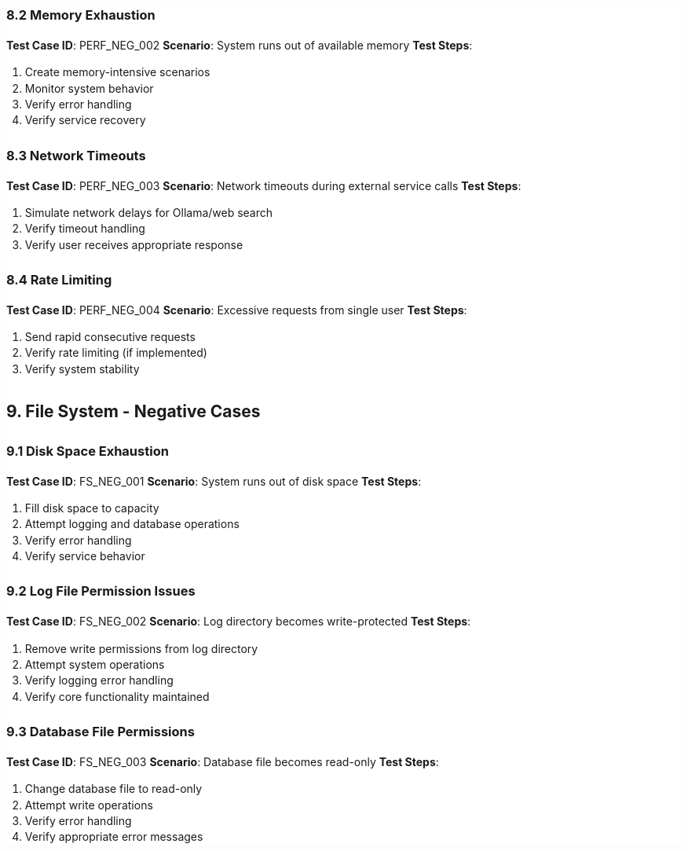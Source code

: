 ### 8.2 Memory Exhaustion
**Test Case ID**: PERF_NEG_002
**Scenario**: System runs out of available memory
**Test Steps**:
1. Create memory-intensive scenarios
2. Monitor system behavior
3. Verify error handling
4. Verify service recovery

### 8.3 Network Timeouts
**Test Case ID**: PERF_NEG_003
**Scenario**: Network timeouts during external service calls
**Test Steps**:
1. Simulate network delays for Ollama/web search
2. Verify timeout handling
3. Verify user receives appropriate response

### 8.4 Rate Limiting
**Test Case ID**: PERF_NEG_004
**Scenario**: Excessive requests from single user
**Test Steps**:
1. Send rapid consecutive requests
2. Verify rate limiting (if implemented)
3. Verify system stability

## 9. File System - Negative Cases

### 9.1 Disk Space Exhaustion
**Test Case ID**: FS_NEG_001
**Scenario**: System runs out of disk space
**Test Steps**:
1. Fill disk space to capacity
2. Attempt logging and database operations
3. Verify error handling
4. Verify service behavior

### 9.2 Log File Permission Issues
**Test Case ID**: FS_NEG_002
**Scenario**: Log directory becomes write-protected
**Test Steps**:
1. Remove write permissions from log directory
2. Attempt system operations
3. Verify logging error handling
4. Verify core functionality maintained

### 9.3 Database File Permissions
**Test Case ID**: FS_NEG_003
**Scenario**: Database file becomes read-only
**Test Steps**:
1. Change database file to read-only
2. Attempt write operations
3. Verify error handling
4. Verify appropriate error messages
